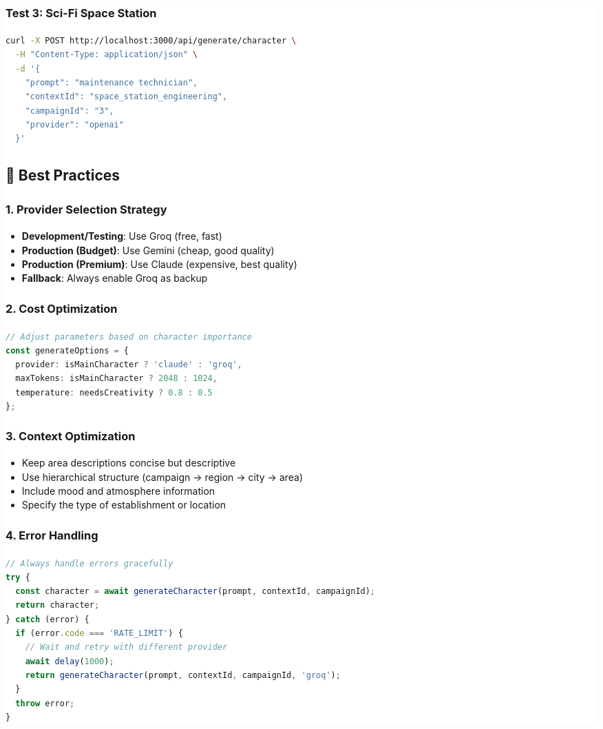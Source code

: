 ### Test 3: Sci-Fi Space Station

```bash
curl -X POST http://localhost:3000/api/generate/character \
  -H "Content-Type: application/json" \
  -d '{
    "prompt": "maintenance technician",
    "contextId": "space_station_engineering",
    "campaignId": "3",
    "provider": "openai"
  }'
```

## 🎯 Best Practices

### 1. Provider Selection Strategy

- **Development/Testing**: Use Groq (free, fast)
- **Production (Budget)**: Use Gemini (cheap, good quality)
- **Production (Premium)**: Use Claude (expensive, best quality)
- **Fallback**: Always enable Groq as backup

### 2. Cost Optimization

```typescript
// Adjust parameters based on character importance
const generateOptions = {
  provider: isMainCharacter ? 'claude' : 'groq',
  maxTokens: isMainCharacter ? 2048 : 1024,
  temperature: needsCreativity ? 0.8 : 0.5
};
```

### 3. Context Optimization

- Keep area descriptions concise but descriptive
- Use hierarchical structure (campaign → region → city → area)
- Include mood and atmosphere information
- Specify the type of establishment or location

### 4. Error Handling

```typescript
// Always handle errors gracefully
try {
  const character = await generateCharacter(prompt, contextId, campaignId);
  return character;
} catch (error) {
  if (error.code === 'RATE_LIMIT') {
    // Wait and retry with different provider
    await delay(1000);
    return generateCharacter(prompt, contextId, campaignId, 'groq');
  }
  throw error;
}
```
